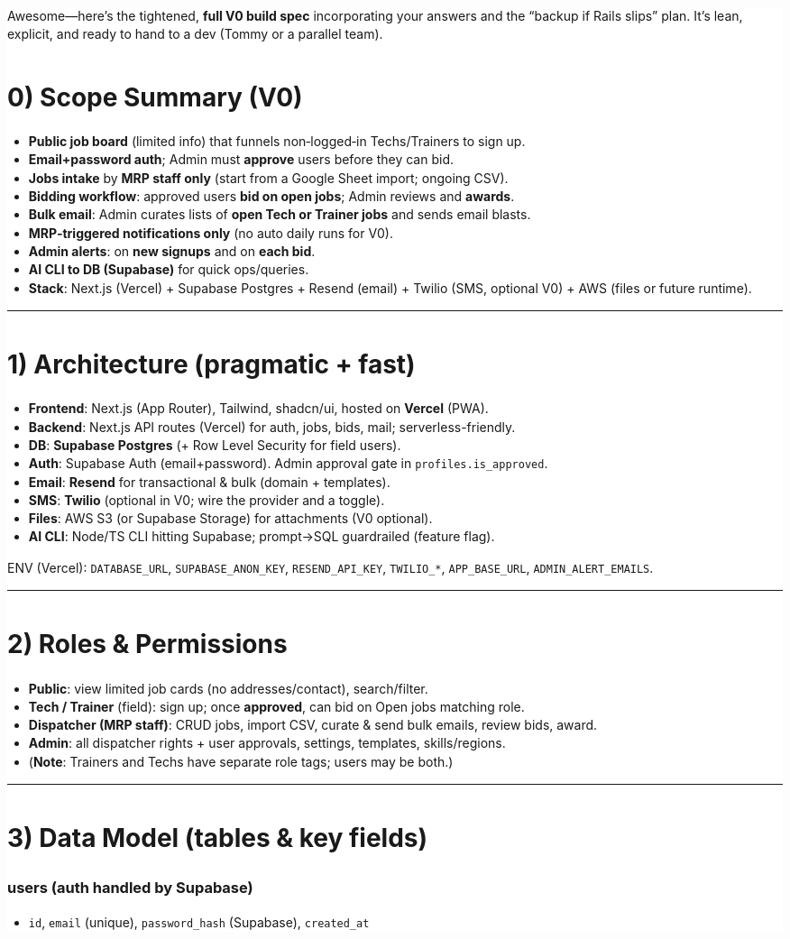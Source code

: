 Awesome—here’s the tightened, **full V0 build spec** incorporating your answers and the “backup if Rails slips” plan. It’s lean, explicit, and ready to hand to a dev (Tommy or a parallel team).

# 0) Scope Summary (V0)

* **Public job board** (limited info) that funnels non‑logged‑in Techs/Trainers to sign up.
* **Email+password auth**; Admin must **approve** users before they can bid.
* **Jobs intake** by **MRP staff only** (start from a Google Sheet import; ongoing CSV).
* **Bidding workflow**: approved users **bid on open jobs**; Admin reviews and **awards**.
* **Bulk email**: Admin curates lists of **open Tech or Trainer jobs** and sends email blasts.
* **MRP‑triggered notifications only** (no auto daily runs for V0).
* **Admin alerts**: on **new signups** and on **each bid**.
* **AI CLI to DB (Supabase)** for quick ops/queries.
* **Stack**: Next.js (Vercel) + Supabase Postgres + Resend (email) + Twilio (SMS, optional V0) + AWS (files or future runtime).

---

# 1) Architecture (pragmatic + fast)

* **Frontend**: Next.js (App Router), Tailwind, shadcn/ui, hosted on **Vercel** (PWA).
* **Backend**: Next.js API routes (Vercel) for auth, jobs, bids, mail; serverless-friendly.
* **DB**: **Supabase Postgres** (+ Row Level Security for field users).
* **Auth**: Supabase Auth (email+password). Admin approval gate in `profiles.is_approved`.
* **Email**: **Resend** for transactional & bulk (domain + templates).
* **SMS**: **Twilio** (optional in V0; wire the provider and a toggle).
* **Files**: AWS S3 (or Supabase Storage) for attachments (V0 optional).
* **AI CLI**: Node/TS CLI hitting Supabase; prompt→SQL guardrailed (feature flag).

ENV (Vercel): `DATABASE_URL`, `SUPABASE_ANON_KEY`, `RESEND_API_KEY`, `TWILIO_*`, `APP_BASE_URL`, `ADMIN_ALERT_EMAILS`.

---

# 2) Roles & Permissions

* **Public**: view limited job cards (no addresses/contact), search/filter.
* **Tech / Trainer** (field): sign up; once **approved**, can bid on Open jobs matching role.
* **Dispatcher (MRP staff)**: CRUD jobs, import CSV, curate & send bulk emails, review bids, award.
* **Admin**: all dispatcher rights + user approvals, settings, templates, skills/regions.
* (**Note**: Trainers and Techs have separate role tags; users may be both.)

---

# 3) Data Model (tables & key fields)

### users (auth handled by Supabase)

* `id`, `email` (unique), `password_hash` (Supabase), `created_at`
